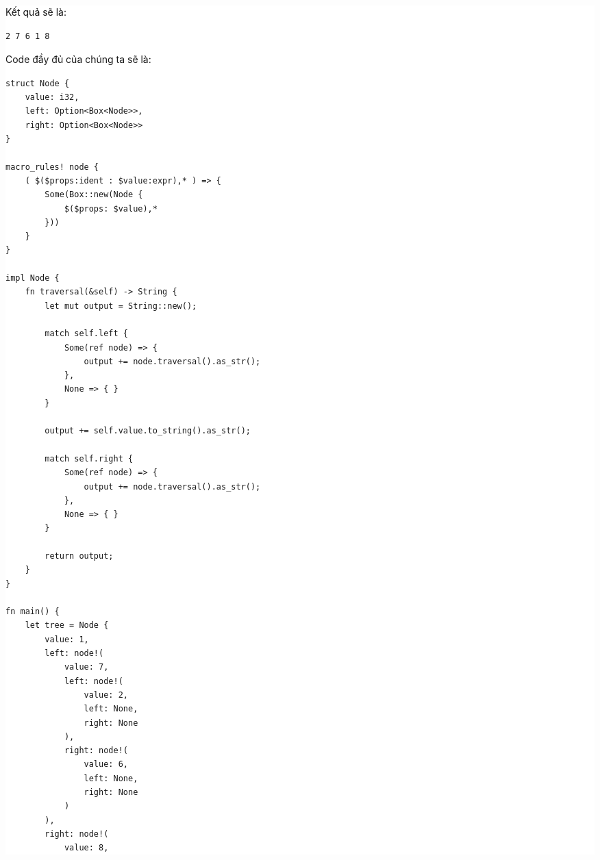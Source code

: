 Kết quả sẽ là: 

```
2 7 6 1 8
```

Code đầy đủ của chúng ta sẽ là:

```
struct Node {
    value: i32,
    left: Option<Box<Node>>,
    right: Option<Box<Node>>
}

macro_rules! node {
    ( $($props:ident : $value:expr),* ) => { 
        Some(Box::new(Node {
            $($props: $value),*
        })) 
    }
}

impl Node {
    fn traversal(&self) -> String {
        let mut output = String::new();

        match self.left {
            Some(ref node) => { 
                output += node.traversal().as_str();
            },
            None => { }
        }

        output += self.value.to_string().as_str();

        match self.right {
            Some(ref node) => { 
                output += node.traversal().as_str();
            },
            None => { }
        }

        return output;
    }
}

fn main() {
    let tree = Node {
        value: 1,
        left: node!(
            value: 7,
            left: node!(
                value: 2,
                left: None,
                right: None
            ),
            right: node!(
                value: 6,
                left: None,
                right: None
            )
        ),
        right: node!(
            value: 8,
```